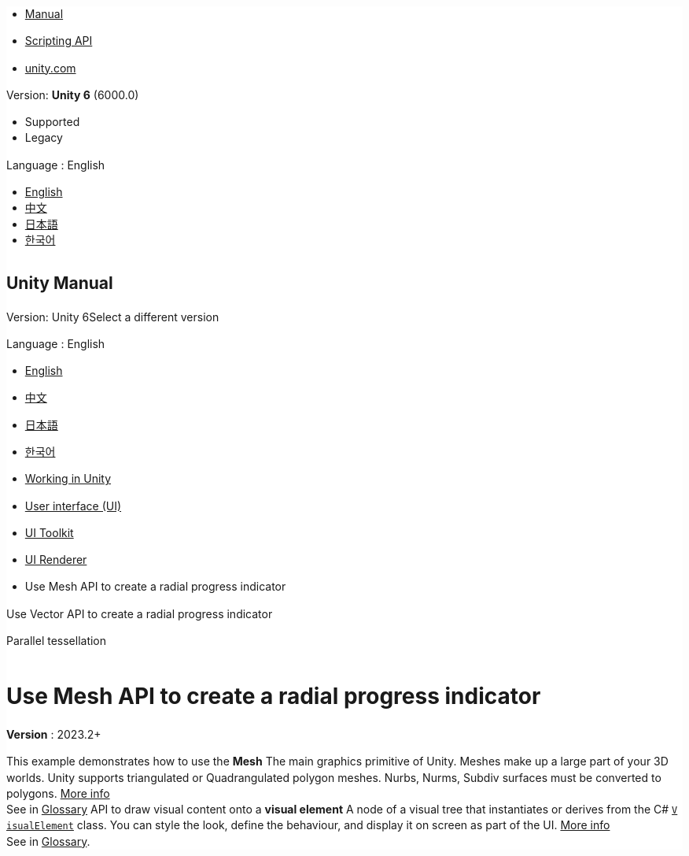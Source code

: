 [](https://docs.unity3d.com)

  * [Manual](../Manual/index.html)
  * [Scripting API](../ScriptReference/index.html)

  * [unity.com](https://unity.com/)

Version: **Unity 6** (6000.0)

  * Supported
  * Legacy

Language : English

  * [English](/Manual/UIE-radial-progress.html)
  * [中文](/cn/current/Manual/UIE-radial-progress.html)
  * [日本語](/ja/current/Manual/UIE-radial-progress.html)
  * [한국어](/kr/current/Manual/UIE-radial-progress.html)

[](https://docs.unity3d.com)

## Unity Manual

Version: Unity 6Select a different version

Language : English

  * [English](/Manual/UIE-radial-progress.html)
  * [中文](/cn/current/Manual/UIE-radial-progress.html)
  * [日本語](/ja/current/Manual/UIE-radial-progress.html)
  * [한국어](/kr/current/Manual/UIE-radial-progress.html)

  * [Working in Unity](working-in-unity.html)
  * [User interface (UI)](UIToolkits.html)
  * [UI Toolkit](UIElements.html)
  * [UI Renderer](UIE-ui-renderer.html)
  * Use Mesh API to create a radial progress indicator

[](UIE-radial-progress-use-vector-api.html)

Use Vector API to create a radial progress indicator

[](UIE-parallel-tessellation.html)

Parallel tessellation

# Use Mesh API to create a radial progress indicator

**Version** : 2023.2+

This example demonstrates how to use the **Mesh** The main graphics primitive
of Unity. Meshes make up a large part of your 3D worlds. Unity supports
triangulated or Quadrangulated polygon meshes. Nurbs, Nurms, Subdiv surfaces
must be converted to polygons. [More info](mesh.html)  
See in [Glossary](Glossary.html#Mesh) API to draw visual content onto a
**visual element** A node of a visual tree that instantiates or derives from
the C# [`VisualElement`](../ScriptReference/UIElements.VisualElement.html)
class. You can style the look, define the behaviour, and display it on screen
as part of the UI. [More info](UIE-VisualTree.html)  
See in [Glossary](Glossary.html#Visualelement).
